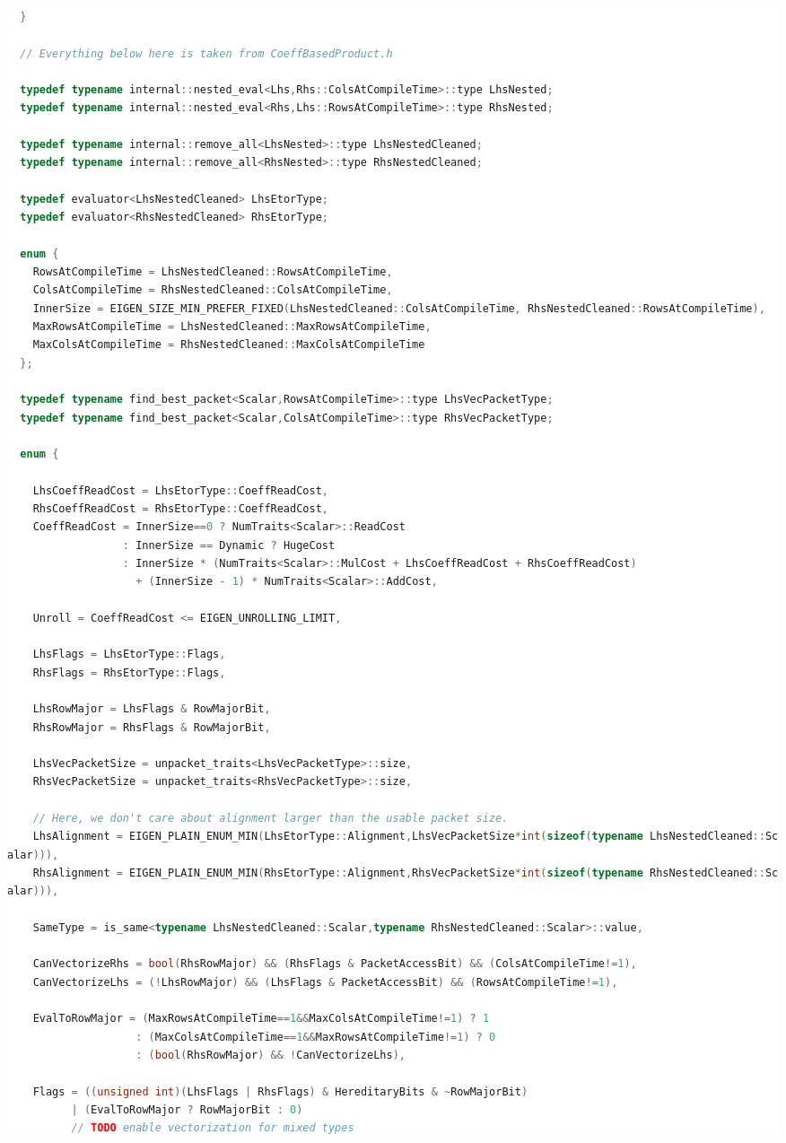 ```cpp
  }

  // Everything below here is taken from CoeffBasedProduct.h

  typedef typename internal::nested_eval<Lhs,Rhs::ColsAtCompileTime>::type LhsNested;
  typedef typename internal::nested_eval<Rhs,Lhs::RowsAtCompileTime>::type RhsNested;
  
  typedef typename internal::remove_all<LhsNested>::type LhsNestedCleaned;
  typedef typename internal::remove_all<RhsNested>::type RhsNestedCleaned;

  typedef evaluator<LhsNestedCleaned> LhsEtorType;
  typedef evaluator<RhsNestedCleaned> RhsEtorType;

  enum {
    RowsAtCompileTime = LhsNestedCleaned::RowsAtCompileTime,
    ColsAtCompileTime = RhsNestedCleaned::ColsAtCompileTime,
    InnerSize = EIGEN_SIZE_MIN_PREFER_FIXED(LhsNestedCleaned::ColsAtCompileTime, RhsNestedCleaned::RowsAtCompileTime),
    MaxRowsAtCompileTime = LhsNestedCleaned::MaxRowsAtCompileTime,
    MaxColsAtCompileTime = RhsNestedCleaned::MaxColsAtCompileTime
  };

  typedef typename find_best_packet<Scalar,RowsAtCompileTime>::type LhsVecPacketType;
  typedef typename find_best_packet<Scalar,ColsAtCompileTime>::type RhsVecPacketType;

  enum {
      
    LhsCoeffReadCost = LhsEtorType::CoeffReadCost,
    RhsCoeffReadCost = RhsEtorType::CoeffReadCost,
    CoeffReadCost = InnerSize==0 ? NumTraits<Scalar>::ReadCost
                  : InnerSize == Dynamic ? HugeCost
                  : InnerSize * (NumTraits<Scalar>::MulCost + LhsCoeffReadCost + RhsCoeffReadCost)
                    + (InnerSize - 1) * NumTraits<Scalar>::AddCost,

    Unroll = CoeffReadCost <= EIGEN_UNROLLING_LIMIT,
    
    LhsFlags = LhsEtorType::Flags,
    RhsFlags = RhsEtorType::Flags,
    
    LhsRowMajor = LhsFlags & RowMajorBit,
    RhsRowMajor = RhsFlags & RowMajorBit,

    LhsVecPacketSize = unpacket_traits<LhsVecPacketType>::size,
    RhsVecPacketSize = unpacket_traits<RhsVecPacketType>::size,

    // Here, we don't care about alignment larger than the usable packet size.
    LhsAlignment = EIGEN_PLAIN_ENUM_MIN(LhsEtorType::Alignment,LhsVecPacketSize*int(sizeof(typename LhsNestedCleaned::Scalar))),
    RhsAlignment = EIGEN_PLAIN_ENUM_MIN(RhsEtorType::Alignment,RhsVecPacketSize*int(sizeof(typename RhsNestedCleaned::Scalar))),
      
    SameType = is_same<typename LhsNestedCleaned::Scalar,typename RhsNestedCleaned::Scalar>::value,

    CanVectorizeRhs = bool(RhsRowMajor) && (RhsFlags & PacketAccessBit) && (ColsAtCompileTime!=1),
    CanVectorizeLhs = (!LhsRowMajor) && (LhsFlags & PacketAccessBit) && (RowsAtCompileTime!=1),

    EvalToRowMajor = (MaxRowsAtCompileTime==1&&MaxColsAtCompileTime!=1) ? 1
                    : (MaxColsAtCompileTime==1&&MaxRowsAtCompileTime!=1) ? 0
                    : (bool(RhsRowMajor) && !CanVectorizeLhs),

    Flags = ((unsigned int)(LhsFlags | RhsFlags) & HereditaryBits & ~RowMajorBit)
          | (EvalToRowMajor ? RowMajorBit : 0)
          // TODO enable vectorization for mixed types
```